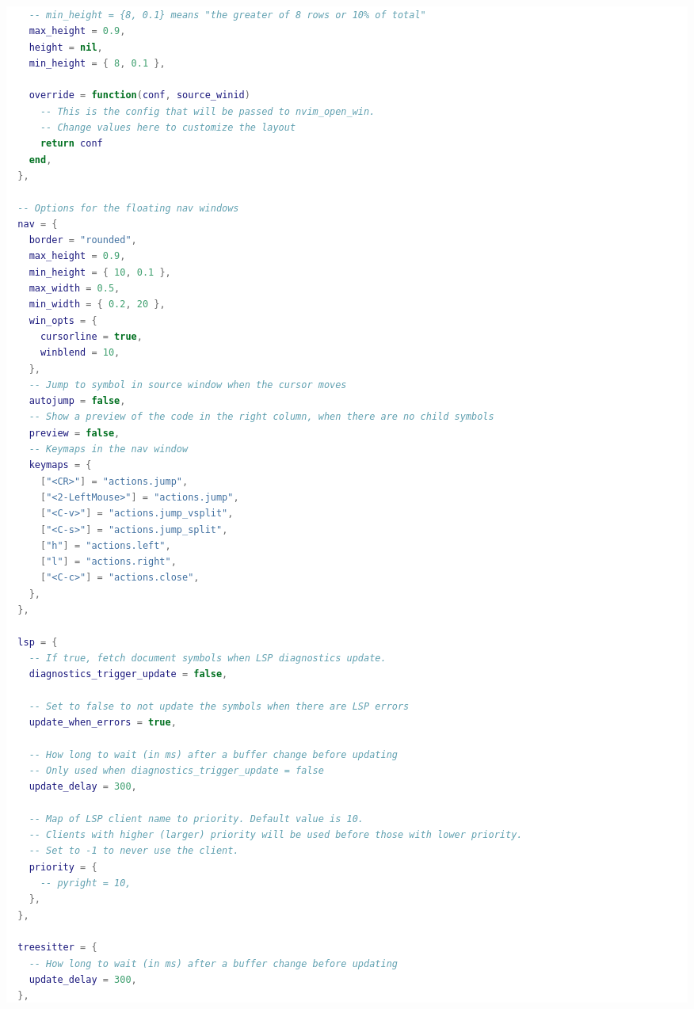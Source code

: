 ```lua
    -- min_height = {8, 0.1} means "the greater of 8 rows or 10% of total"
    max_height = 0.9,
    height = nil,
    min_height = { 8, 0.1 },

    override = function(conf, source_winid)
      -- This is the config that will be passed to nvim_open_win.
      -- Change values here to customize the layout
      return conf
    end,
  },

  -- Options for the floating nav windows
  nav = {
    border = "rounded",
    max_height = 0.9,
    min_height = { 10, 0.1 },
    max_width = 0.5,
    min_width = { 0.2, 20 },
    win_opts = {
      cursorline = true,
      winblend = 10,
    },
    -- Jump to symbol in source window when the cursor moves
    autojump = false,
    -- Show a preview of the code in the right column, when there are no child symbols
    preview = false,
    -- Keymaps in the nav window
    keymaps = {
      ["<CR>"] = "actions.jump",
      ["<2-LeftMouse>"] = "actions.jump",
      ["<C-v>"] = "actions.jump_vsplit",
      ["<C-s>"] = "actions.jump_split",
      ["h"] = "actions.left",
      ["l"] = "actions.right",
      ["<C-c>"] = "actions.close",
    },
  },

  lsp = {
    -- If true, fetch document symbols when LSP diagnostics update.
    diagnostics_trigger_update = false,

    -- Set to false to not update the symbols when there are LSP errors
    update_when_errors = true,

    -- How long to wait (in ms) after a buffer change before updating
    -- Only used when diagnostics_trigger_update = false
    update_delay = 300,

    -- Map of LSP client name to priority. Default value is 10.
    -- Clients with higher (larger) priority will be used before those with lower priority.
    -- Set to -1 to never use the client.
    priority = {
      -- pyright = 10,
    },
  },

  treesitter = {
    -- How long to wait (in ms) after a buffer change before updating
    update_delay = 300,
  },

```